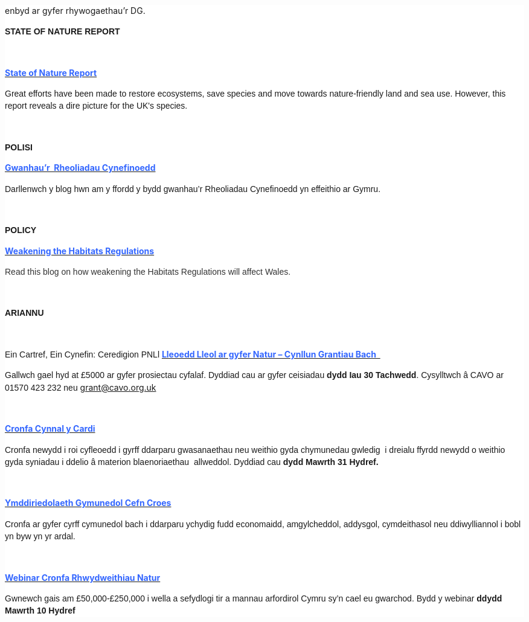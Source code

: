 enbyd ar gyfer rhywogaethau’r DG.&nbsp;</span></p></td><td colspan="1" rowspan="1" width="50%" valign="top" style="width:50.0%;border-top:none;border-left:none;border-bottom:solid windowtext 1.0pt;border-right:solid windowtext 1.0pt;padding:0cm 5.4pt 0cm 5.4pt"><p><strong><span style="font-family: Arial, sans-serif">STATE OF NATURE REPORT</span></strong></p><p>&nbsp;</p><p><a target="_blank" rel="noopener noreferrer nofollow" href="https://stateofnature.org.uk/wp-content/uploads/2023/09/TP25999-State-of-Nature-main-report_2023_FULL-DOC-v12.pdf"><strong><span style="color: rgb(51, 102, 255)">State of Nature Report</span></strong></a></p><p><span style="font-family: Arial, sans-serif">Great efforts have been made to restore ecosystems, save species and move towards nature-friendly land and sea use. However, this report reveals a dire picture for the UK's species.</span></p><p><span style="font-family: Arial, sans-serif">&nbsp;</span></p></td></tr><tr><td colspan="1" rowspan="1" width="50%" valign="top" style="width:50.0%;border:solid windowtext 1.0pt;border-top:none;padding:0cm 5.4pt 0cm 5.4pt"><p><strong><span style="font-family: Arial, sans-serif">POLISI</span></strong></p><p><a target="_blank" rel="noopener noreferrer nofollow" href="https://www.wtwales.org/blog/wildlife-trusts-wales/welsh-government-needs-stand-firm-cleaning-rivers-wales-uk-government?fbclid=IwAR0C5PtUYKGxiqXDvBHkfazihRcWUn-3MKpq_mklClChpTbBCsZCD3nGucE"><strong><span style="color: rgb(51, 102, 255)">Gwanhau’r&nbsp; Rheoliadau Cynefinoedd</span></strong></a></p><p><span style="font-family: Arial, sans-serif">Darllenwch y blog hwn am y ffordd y bydd gwanhau’r Rheoliadau Cynefinoedd yn effeithio ar Gymru.</span></p><p><span style="font-family: Arial, sans-serif">&nbsp;</span></p></td><td colspan="1" rowspan="1" width="50%" valign="top" style="width:50.0%;border-top:none;border-left:none;border-bottom:solid windowtext 1.0pt;border-right:solid windowtext 1.0pt;padding:0cm 5.4pt 0cm 5.4pt"><p><strong><span style="font-family: Arial, sans-serif">POLICY</span></strong></p><p><a target="_blank" rel="noopener noreferrer nofollow" href="https://www.wtwales.org/blog/wildlife-trusts-wales/welsh-government-needs-stand-firm-cleaning-rivers-wales-uk-government?fbclid=IwAR0C5PtUYKGxiqXDvBHkfazihRcWUn-3MKpq_mklClChpTbBCsZCD3nGucE"><strong><span style="color: rgb(51, 102, 255)">Weakening the Habitats Regulations</span></strong></a></p><p><span style="font-family: Arial, sans-serif; color: rgb(51, 51, 51)">Read this blog on how weakening the Habitats Regulations will affect Wales.</span></p><p><span style="font-family: Arial, sans-serif">&nbsp;</span></p></td></tr><tr><td colspan="1" rowspan="1" width="50%" valign="top" style="width:50.0%;border:solid windowtext 1.0pt;border-top:none;padding:0cm 5.4pt 0cm 5.4pt"><p><strong><span style="font-family: Arial, sans-serif">ARIANNU</span></strong></p><p><strong><span style="font-family: Arial, sans-serif">&nbsp;</span></strong></p><p><span style="font-family: Arial, sans-serif">Ein Cartref, Ein Cynefin: Ceredigion PNLl </span><a target="_blank" rel="noopener noreferrer nofollow" href="https://www.cavo.org.uk/new-funding-opportunity-ceredigion-ein-cartref-ein-cynefinlocal-places-for-nature-small-grants-scheme/"><strong><span style="color: rgb(51, 102, 255)">Lleoedd Lleol ar gyfer Natur – Cynllun Grantiau Bach &nbsp;</span></strong></a></p><p><span style="font-family: Arial, sans-serif">Gallwch gael hyd at £5000 ar gyfer prosiectau cyfalaf. Dyddiad cau ar gyfer ceisiadau </span><strong><span style="font-family: Arial, sans-serif">dydd Iau 30 Tachwedd</span></strong><span style="font-family: Arial, sans-serif">. Cysylltwch â CAVO ar 01570 423 232 neu </span><a target="_blank" rel="noopener noreferrer nofollow" href="mailto:grant@cavo.org.uk"><span style="color: windowtext">grant@cavo.org.uk</span></a>&nbsp;</p><p><span style="font-family: Arial, sans-serif">&nbsp;</span></p><p><a target="_blank" rel="noopener noreferrer nofollow" href="https://www.ceredigion.gov.uk/resident/news/2023/call-for-applications-in-ceredigion-to-come-forward-for-the-cynnal-y-cardi-fund/"><strong><span style="color: rgb(51, 102, 255)">Cronfa Cynnal y Cardi</span></strong></a></p><p><span style="font-family: Arial, sans-serif">Cronfa newydd i roi cyfleoedd i gyrff ddarparu gwasanaethau neu weithio gyda chymunedau gwledig&nbsp; i dreialu ffyrdd newydd o weithio gyda syniadau i ddelio â materion blaenoriaethau&nbsp; allweddol. Dyddiad cau </span><strong><span style="font-family: Arial, sans-serif">dydd Mawrth 31 Hydref.&nbsp;</span></strong></p><p><strong><span style="font-family: Arial, sans-serif">&nbsp;</span></strong></p><p><a target="_blank" rel="noopener noreferrer nofollow" href="http://ponterwydcommunity.org.uk/cms/community-groups/cefn-croes-community-trust/"><strong><span style="color: rgb(51, 102, 255)">Ymddiriedolaeth Gymunedol Cefn Croes</span></strong></a></p><p><span style="font-family: Arial, sans-serif">Cronfa ar gyfer cyrff cymunedol bach i ddarparu ychydig fudd economaidd, amgylcheddol, addysgol, cymdeithasol neu ddiwylliannol i bobl yn byw yn yr ardal.</span></p><p><span style="font-family: Arial, sans-serif">&nbsp;</span></p><p><a target="_blank" rel="noopener noreferrer nofollow" href="https://www.heritagefund.org.uk/funding/nature-networks-fund-3"><strong><span style="color: rgb(51, 102, 255)">Webinar Cronfa Rhwydweithiau Natur</span></strong></a></p><p><span style="font-family: Arial, sans-serif">Gwnewch gais am £50,000-£250,000 i wella a sefydlogi tir a mannau arfordirol Cymru sy’n cael eu gwarchod. Bydd y webinar </span><strong><span style="font-family: Arial, sans-serif">ddydd Mawrth 10 Hydref